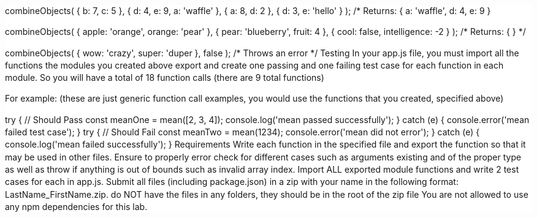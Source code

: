 combineObjects(
  { b: 7, c: 5 },
  { d: 4, e: 9, a: 'waffle' },
  { a: 8, d: 2 },
  { d: 3, e: 'hello' }
);
/* Returns:
{
  a: 'waffle',
  d: 4,
  e: 9
}

combineObjects(
  { apple: 'orange', orange: 'pear' },
  { pear: 'blueberry', fruit: 4 },
  { cool: false, intelligence: -2 }
);
/* Returns:
{ }
*/

combineObjects(
  { wow: 'crazy', super: 'duper },
  false
);
/* Throws an error */
Testing
In your app.js file, you must import all the functions the modules you created above export and create one passing and one failing test case for each function in each module. So you will have a total of 18 function calls (there are 9 total functions)

For example: (these are just generic function call examples, you would use the functions that you created, specified above)


try {
   // Should Pass
   const meanOne = mean([2, 3, 4]);
   console.log('mean passed successfully');
} catch (e) {
   console.error('mean failed test case');
}
try {
   // Should Fail
   const meanTwo = mean(1234);
   console.error('mean did not error');
} catch (e) {
   console.log('mean failed successfully');
}
Requirements
Write each function in the specified file and export the function so that it may be used in other files.
Ensure to properly error check for different cases such as arguments existing and of the proper type as well as throw if anything is out of bounds such as invalid array index.
Import ALL exported module functions and write 2 test cases for each in app.js.
Submit all files (including package.json) in a zip with your name in the following format: LastName_FirstName.zip.
do NOT have the files in any folders, they should be in the root of the zip file
You are not allowed to use any npm dependencies for this lab.
